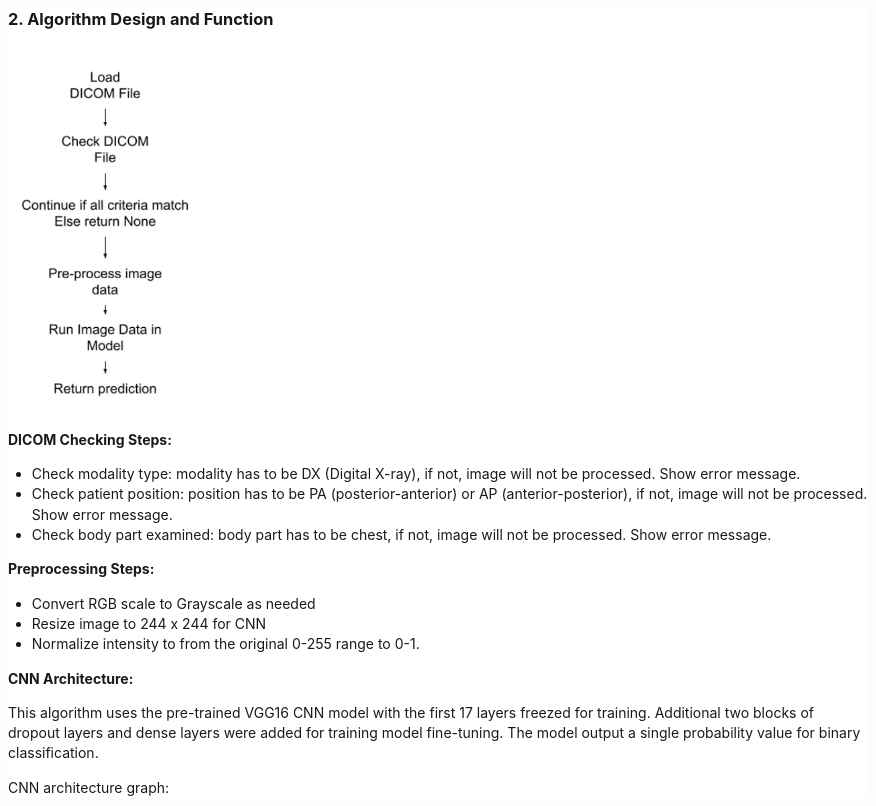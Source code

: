 ### 2. Algorithm Design and Function

<img src="https://github.com/HUA1846/AI-Pneumonia-Detection/blob/main/images/flow%20chart.png?raw=true" alt="flow chart.png" style="zoom:67%;" />

**DICOM Checking Steps:**

- Check modality type: modality has to be DX (Digital X-ray), if not, image will not be processed. Show error message.
- Check patient position: position has to be PA (posterior-anterior) or AP (anterior-posterior), if not, image will not be processed. Show error message.
- Check body part examined: body part has to be chest, if not, image will not be processed. Show error message.

**Preprocessing Steps:**

- Convert RGB scale to Grayscale as needed
- Resize image to 244 x 244 for CNN
- Normalize intensity to from the original 0-255 range to 0-1.

**CNN Architecture:**

This algorithm uses the pre-trained VGG16 CNN model with the first 17 layers freezed for training. Additional two blocks of dropout layers and dense layers were added for training model fine-tuning. The model output a single probability value for binary classification.

CNN architecture graph:
